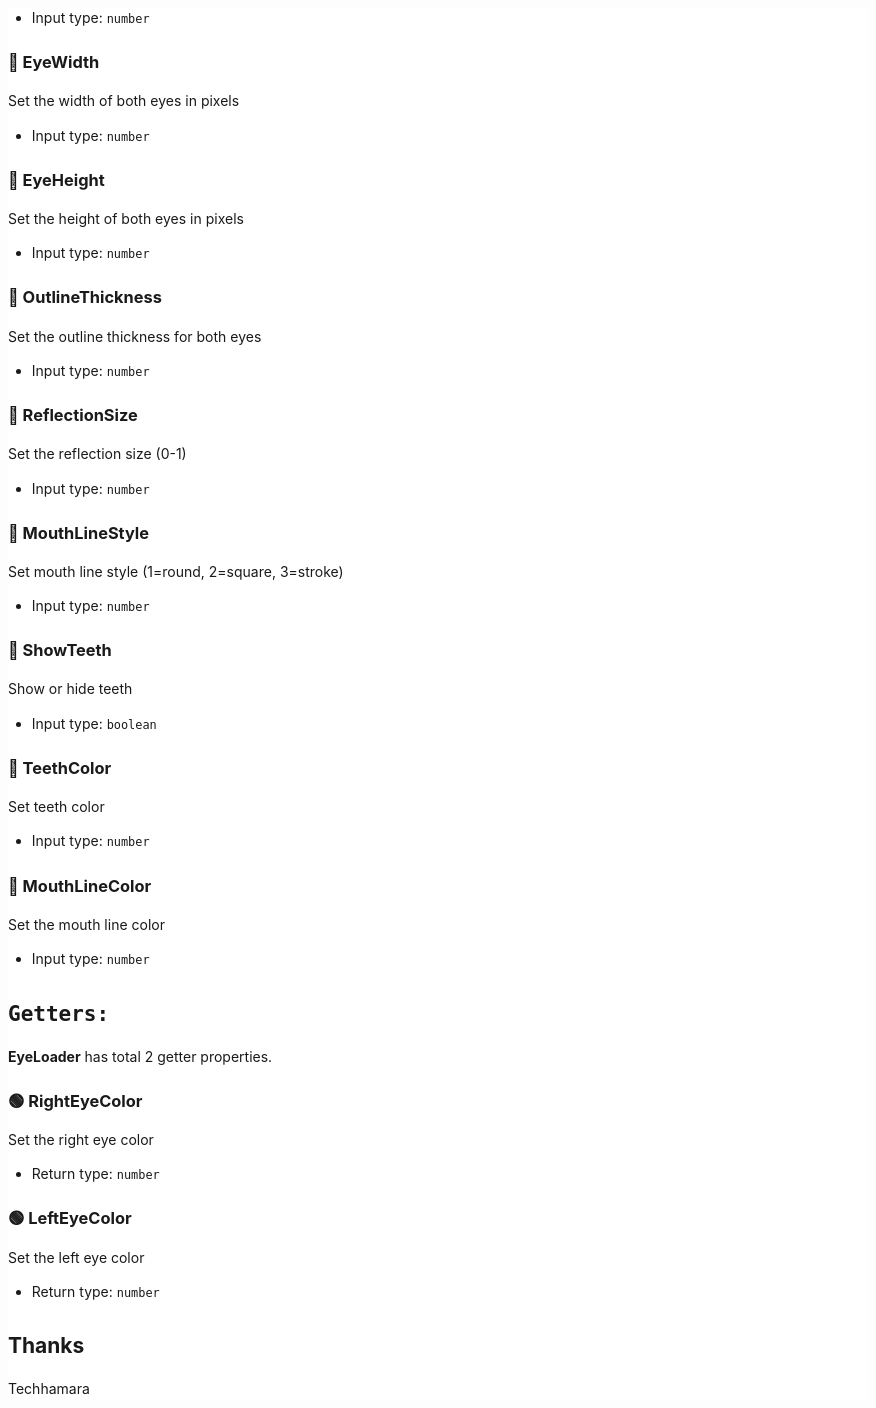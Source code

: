 * Input type: `number`

### 💚 EyeWidth
Set the width of both eyes in pixels

* Input type: `number`

### 💚 EyeHeight
Set the height of both eyes in pixels

* Input type: `number`

### 💚 OutlineThickness
Set the outline thickness for both eyes

* Input type: `number`

### 💚 ReflectionSize
Set the reflection size (0-1)

* Input type: `number`

### 💚 MouthLineStyle
Set mouth line style (1=round, 2=square, 3=stroke)

* Input type: `number`

### 💚 ShowTeeth
Show or hide teeth

* Input type: `boolean`

### 💚 TeethColor
Set teeth color

* Input type: `number`

### 💚 MouthLineColor
Set the mouth line color

* Input type: `number`

## <kbd>Getters:</kbd>
**EyeLoader** has total 2 getter properties.

### 🟢 RightEyeColor
Set the right eye color

* Return type: `number`

### 🟢 LeftEyeColor
Set the left eye color

* Return type: `number`

## Thanks
  Techhamara
